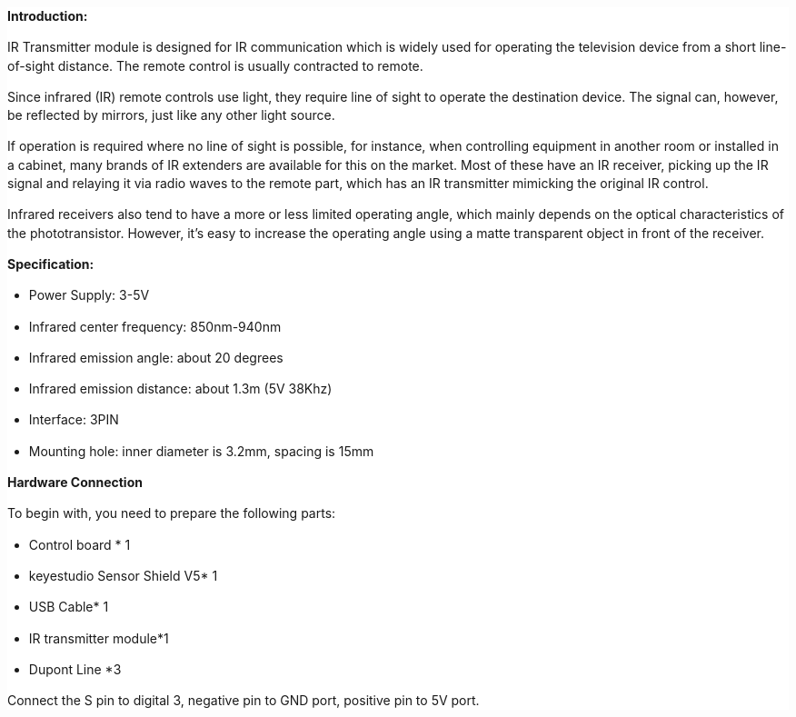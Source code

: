 **Introduction:**

IR Transmitter module is designed for IR communication which is widely used for
operating the television device from a short line-of-sight distance. The remote
control is usually contracted to remote.

Since infrared (IR) remote controls use light, they require line of sight to
operate the destination device. The signal can, however, be reflected by
mirrors, just like any other light source.

If operation is required where no line of sight is possible, for instance, when
controlling equipment in another room or installed in a cabinet, many brands of
IR extenders are available for this on the market. Most of these have an IR
receiver, picking up the IR signal and relaying it via radio waves to the remote
part, which has an IR transmitter mimicking the original IR control.

Infrared receivers also tend to have a more or less limited operating angle,
which mainly depends on the optical characteristics of the phototransistor.
However, it’s easy to increase the operating angle using a matte transparent
object in front of the receiver.

**Specification:**

-   Power Supply: 3-5V

-   Infrared center frequency: 850nm-940nm

-   Infrared emission angle: about 20 degrees

-   Infrared emission distance: about 1.3m (5V 38Khz)

-   Interface: 3PIN

-   Mounting hole: inner diameter is 3.2mm, spacing is 15mm

**Hardware
Connection**

To begin with, you need to prepare the following parts:

-   Control board \* 1

-   keyestudio Sensor Shield V5\* 1

-   USB Cable\* 1

-   IR transmitter module\*1

-   Dupont Line \*3

Connect the S pin to digital 3, negative pin to GND port, positive pin to 5V
port.
